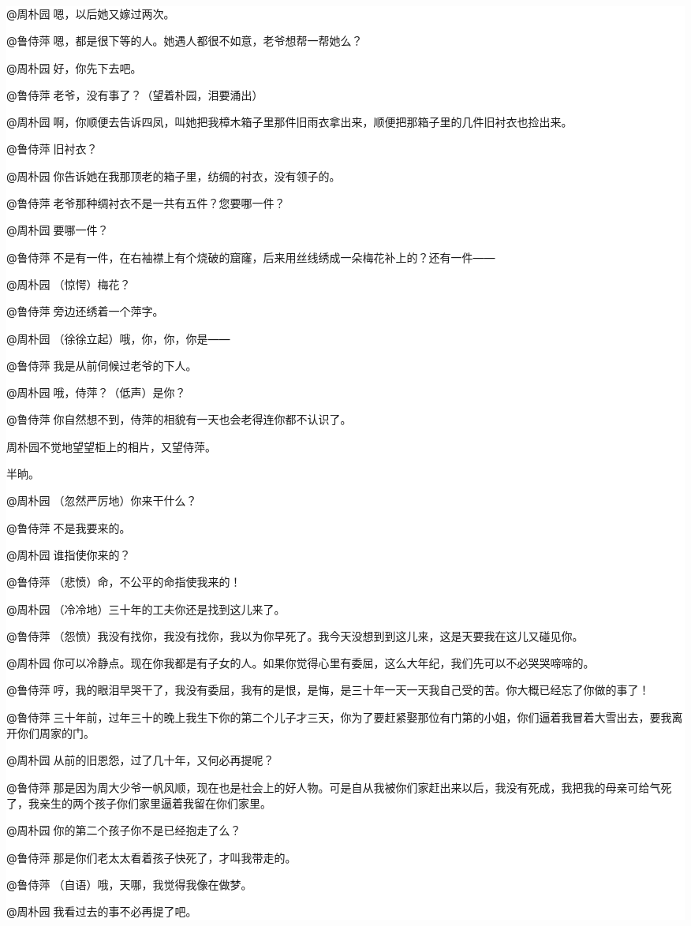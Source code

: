 @周朴园 嗯，以后她又嫁过两次。

@鲁侍萍 嗯，都是很下等的人。她遇人都很不如意，老爷想帮一帮她么？

@周朴园 好，你先下去吧。

@鲁侍萍 老爷，没有事了？（望着朴园，泪要涌出）

@周朴园 啊，你顺便去告诉四凤，叫她把我樟木箱子里那件旧雨衣拿出来，顺便把那箱子里的几件旧衬衣也捡出来。

@鲁侍萍 旧衬衣？

@周朴园 你告诉她在我那顶老的箱子里，纺绸的衬衣，没有领子的。

@鲁侍萍 老爷那种绸衬衣不是一共有五件？您要哪一件？

@周朴园 要哪一件？

@鲁侍萍 不是有一件，在右袖襟上有个烧破的窟窿，后来用丝线绣成一朵梅花补上的？还有一件——

@周朴园 （惊愕）梅花？

@鲁侍萍 旁边还绣着一个萍字。

@周朴园 （徐徐立起）哦，你，你，你是——

@鲁侍萍 我是从前伺候过老爷的下人。

@周朴园 哦，侍萍？（低声）是你？

@鲁侍萍 你自然想不到，侍萍的相貌有一天也会老得连你都不认识了。

周朴园不觉地望望柜上的相片，又望侍萍。

半晌。

@周朴园 （忽然严厉地）你来干什么？

@鲁侍萍 不是我要来的。

@周朴园 谁指使你来的？

@鲁侍萍 （悲愤）命，不公平的命指使我来的！

@周朴园 （冷冷地）三十年的工夫你还是找到这儿来了。

@鲁侍萍 （怨愤）我没有找你，我没有找你，我以为你早死了。我今天没想到到这儿来，这是天要我在这儿又碰见你。

@周朴园 你可以冷静点。现在你我都是有子女的人。如果你觉得心里有委屈，这么大年纪，我们先可以不必哭哭啼啼的。

@鲁侍萍 哼，我的眼泪早哭干了，我没有委屈，我有的是恨，是悔，是三十年一天一天我自己受的苦。你大概已经忘了你做的事了！

@鲁侍萍 三十年前，过年三十的晚上我生下你的第二个儿子才三天，你为了要赶紧娶那位有门第的小姐，你们逼着我冒着大雪出去，要我离开你们周家的门。

@周朴园 从前的旧恩怨，过了几十年，又何必再提呢？

@鲁侍萍 那是因为周大少爷一帆风顺，现在也是社会上的好人物。可是自从我被你们家赶出来以后，我没有死成，我把我的母亲可给气死了，我亲生的两个孩子你们家里逼着我留在你们家里。

@周朴园 你的第二个孩子你不是已经抱走了么？

@鲁侍萍 那是你们老太太看着孩子快死了，才叫我带走的。

@鲁侍萍 （自语）哦，天哪，我觉得我像在做梦。

@周朴园 我看过去的事不必再提了吧。
